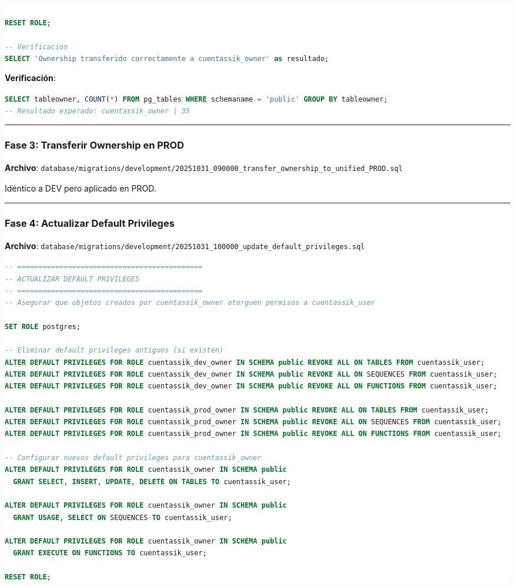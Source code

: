 ```sql

RESET ROLE;

-- Verificación
SELECT 'Ownership transferido correctamente a cuentassik_owner' as resultado;
```

**Verificación**:
```sql
SELECT tableowner, COUNT(*) FROM pg_tables WHERE schemaname = 'public' GROUP BY tableowner;
-- Resultado esperado: cuentassik_owner | 35
```

---

### Fase 3: Transferir Ownership en PROD

**Archivo**: `database/migrations/development/20251031_090000_transfer_ownership_to_unified_PROD.sql`

Idéntico a DEV pero aplicado en PROD.

---

### Fase 4: Actualizar Default Privileges

**Archivo**: `database/migrations/development/20251031_100000_update_default_privileges.sql`

```sql
-- ============================================
-- ACTUALIZAR DEFAULT PRIVILEGES
-- ============================================
-- Asegurar que objetos creados por cuentassik_owner otorguen permisos a cuentassik_user

SET ROLE postgres;

-- Eliminar default privileges antiguos (si existen)
ALTER DEFAULT PRIVILEGES FOR ROLE cuentassik_dev_owner IN SCHEMA public REVOKE ALL ON TABLES FROM cuentassik_user;
ALTER DEFAULT PRIVILEGES FOR ROLE cuentassik_dev_owner IN SCHEMA public REVOKE ALL ON SEQUENCES FROM cuentassik_user;
ALTER DEFAULT PRIVILEGES FOR ROLE cuentassik_dev_owner IN SCHEMA public REVOKE ALL ON FUNCTIONS FROM cuentassik_user;

ALTER DEFAULT PRIVILEGES FOR ROLE cuentassik_prod_owner IN SCHEMA public REVOKE ALL ON TABLES FROM cuentassik_user;
ALTER DEFAULT PRIVILEGES FOR ROLE cuentassik_prod_owner IN SCHEMA public REVOKE ALL ON SEQUENCES FROM cuentassik_user;
ALTER DEFAULT PRIVILEGES FOR ROLE cuentassik_prod_owner IN SCHEMA public REVOKE ALL ON FUNCTIONS FROM cuentassik_user;

-- Configurar nuevos default privileges para cuentassik_owner
ALTER DEFAULT PRIVILEGES FOR ROLE cuentassik_owner IN SCHEMA public
  GRANT SELECT, INSERT, UPDATE, DELETE ON TABLES TO cuentassik_user;

ALTER DEFAULT PRIVILEGES FOR ROLE cuentassik_owner IN SCHEMA public
  GRANT USAGE, SELECT ON SEQUENCES TO cuentassik_user;

ALTER DEFAULT PRIVILEGES FOR ROLE cuentassik_owner IN SCHEMA public
  GRANT EXECUTE ON FUNCTIONS TO cuentassik_user;

RESET ROLE;
```
